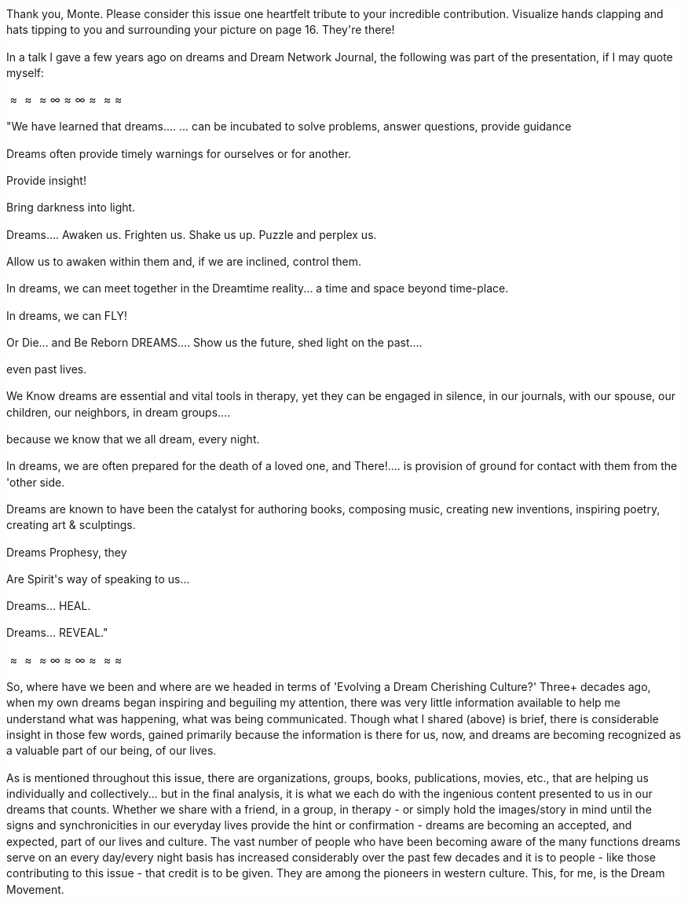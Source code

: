 Thank you, Monte. Please consider this issue one heartfelt tribute to your incredible contribution. Visualize hands clapping and hats tipping to you and surrounding your picture on page 16. They're there!

In a talk I gave a few years ago on dreams and Dream Network Journal, the following was part of the presentation, if I may quote myself:

$\approx \approx \approx \infty \approx \infty \approx \approx \approx$

"We have learned that dreams.... ... can be incubated to solve problems, answer questions, provide guidance

Dreams often provide timely warnings for ourselves or for another.

Provide insight!

Bring darkness into light.

Dreams.... Awaken us. Frighten us. Shake us up. Puzzle and perplex us.

Allow us to awaken within them and, if we are inclined, control them.

In dreams, we can meet together in the Dreamtime reality... a time and space beyond time-place.

In dreams, we can FLY!

Or Die... and Be Reborn
DREAMS.... Show us the future, shed light on the past....

even past lives.

We Know dreams are essential and vital tools in therapy, yet they can be engaged in silence, in our journals, with our spouse, our children, our neighbors, in dream groups....

because we know that we all dream, every night.

In dreams, we are often prepared for the death of a loved one, and There!.... is provision of ground for contact with them from the 'other side.

Dreams are known to have been the catalyst for authoring books, composing music, creating new inventions, inspiring poetry, creating art \& sculptings.

Dreams Prophesy, they

Are Spirit's way of speaking to us...

Dreams... HEAL.

Dreams... REVEAL."

$\approx \approx \approx \infty \approx \infty \approx \approx \approx$

So, where have we been and where are we headed in terms of 'Evolving a Dream Cherishing Culture?' Three+ decades ago, when my own dreams began inspiring and beguiling my attention, there was very little information available to help me understand what was happening, what was being communicated. Though what I shared (above) is brief, there is considerable insight in those few words, gained primarily because the information is there for us, now, and dreams are becoming recognized as a valuable part of our being, of our lives.

As is mentioned throughout this issue, there are organizations, groups, books, publications, movies, etc., that are helping us individually and collectively... but in the final analysis, it is what we each do with the ingenious content presented to us in our dreams that counts. Whether we share with a friend, in a group, in therapy - or simply hold the images/story in mind until the signs and synchronicities in our everyday lives provide the hint or confirmation - dreams are becoming an accepted, and expected, part of our lives and culture. The vast number of people who have been becoming aware of the many functions dreams serve on an every day/every night basis has increased considerably over the past few decades and it is to people - like those contributing to this issue - that credit is to be given. They are among the pioneers in western culture. This, for me, is the Dream Movement.
